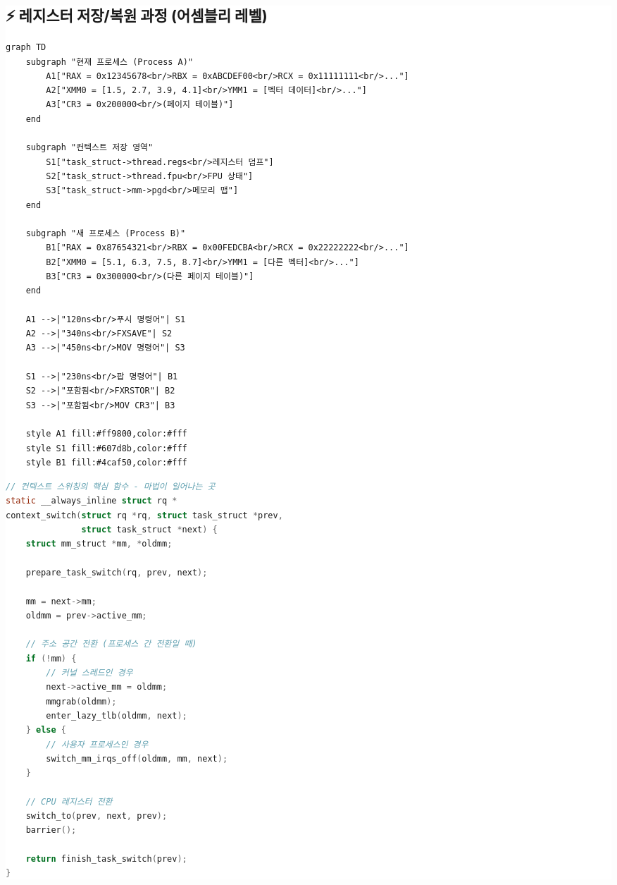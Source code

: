 ## ⚡ 레지스터 저장/복원 과정 (어셈블리 레벨)

```mermaid
graph TD
    subgraph "현재 프로세스 (Process A)"
        A1["RAX = 0x12345678<br/>RBX = 0xABCDEF00<br/>RCX = 0x11111111<br/>..."]
        A2["XMM0 = [1.5, 2.7, 3.9, 4.1]<br/>YMM1 = [벡터 데이터]<br/>..."]
        A3["CR3 = 0x200000<br/>(페이지 테이블)"]
    end
    
    subgraph "컨텍스트 저장 영역"
        S1["task_struct->thread.regs<br/>레지스터 덤프"]
        S2["task_struct->thread.fpu<br/>FPU 상태"]
        S3["task_struct->mm->pgd<br/>메모리 맵"]
    end
    
    subgraph "새 프로세스 (Process B)"
        B1["RAX = 0x87654321<br/>RBX = 0x00FEDCBA<br/>RCX = 0x22222222<br/>..."]
        B2["XMM0 = [5.1, 6.3, 7.5, 8.7]<br/>YMM1 = [다른 벡터]<br/>..."]
        B3["CR3 = 0x300000<br/>(다른 페이지 테이블)"]
    end
    
    A1 -->|"120ns<br/>푸시 명령어"| S1
    A2 -->|"340ns<br/>FXSAVE"| S2
    A3 -->|"450ns<br/>MOV 명령어"| S3
    
    S1 -->|"230ns<br/>팝 명령어"| B1
    S2 -->|"포함됨<br/>FXRSTOR"| B2
    S3 -->|"포함됨<br/>MOV CR3"| B3
    
    style A1 fill:#ff9800,color:#fff
    style S1 fill:#607d8b,color:#fff
    style B1 fill:#4caf50,color:#fff
```

```c
// 컨텍스트 스위칭의 핵심 함수 - 마법이 일어나는 곳
static __always_inline struct rq *
context_switch(struct rq *rq, struct task_struct *prev,
               struct task_struct *next) {
    struct mm_struct *mm, *oldmm;

    prepare_task_switch(rq, prev, next);

    mm = next->mm;
    oldmm = prev->active_mm;

    // 주소 공간 전환 (프로세스 간 전환일 때)
    if (!mm) {
        // 커널 스레드인 경우
        next->active_mm = oldmm;
        mmgrab(oldmm);
        enter_lazy_tlb(oldmm, next);
    } else {
        // 사용자 프로세스인 경우
        switch_mm_irqs_off(oldmm, mm, next);
    }

    // CPU 레지스터 전환
    switch_to(prev, next, prev);
    barrier();

    return finish_task_switch(prev);
}
```